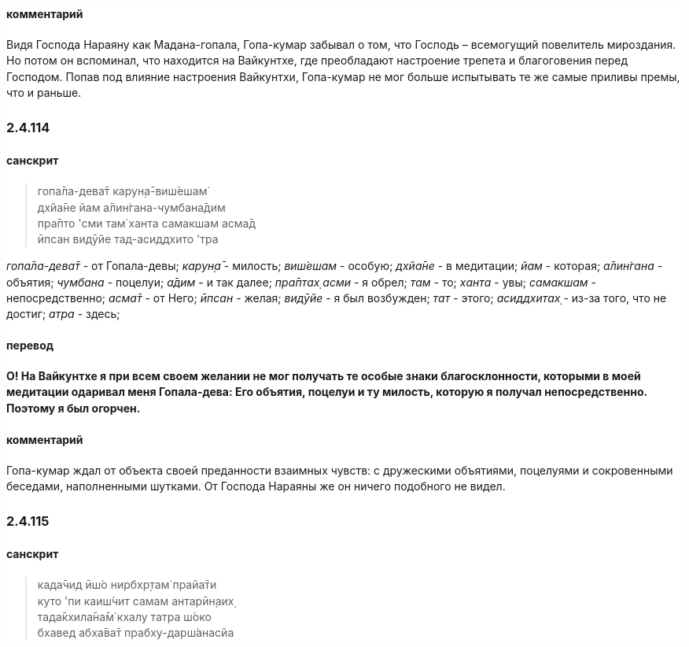 #### комментарий

Видя Господа Нараяну как Мадана-гопала, Гопа-кумар забывал о том, что Господь – всемогущий повелитель мироздания. Но потом он вспоминал, что находится на Вайкунтхе, где преобладают настроение трепета и благоговения перед Господом. Попав под влияние настроения Вайкунтхи, Гопа-кумар не мог больше испытывать те же самые приливы премы, что и раньше.

### 2.4.114

#### санскрит

> гопа̄ла-дева̄т карун̣а̄-виш́ешам̇<br/>
> дхйа̄не йам а̄лин̇гана-чумбана̄дим<br/>
> пра̄пто 'сми там̇ ханта самакшам асма̄д<br/>
> ӣпсан видӯйе тад-асиддхито 'тра

_гопа̄ла-дева̄т_ - от Гопала-девы;
_карун̣а̄_ - милость;
_виш́ешам_ - особую;
_дхйа̄не_ - в медитации;
_йам_ - которая;
_а̄лин̇гана_ - объятия;
_чумбана_ - поцелуи;
_а̄дим_ - и так далее;
_пра̄птах̣ асми_ - я обрел;
_там_ - то;
_ханта_ - увы;
_самакшам_ - непосредственно;
_асма̄т_ - от Него;
_ӣпсан_ - желая;
_видӯйе_ - я был возбужден;
_тат_ - этого;
_асиддхитах̣_ - из-за того, что не достиг;
_атра_ - здесь;

#### перевод

**О! На Вайкунтхе я при всем своем желании не мог получать те особые знаки благосклонности, которыми в моей медитации одаривал меня Гопала-дева: Его объятия, поцелуи и ту милость, которую я получал непосредственно. Поэтому я был огорчен.**

#### комментарий

Гопа-кумар ждал от объекта своей преданности взаимных чувств: с дружескими объятиями, поцелуями и сокровенными беседами, наполненными шутками. От Господа Нараяны же он ничего подобного не видел.

### 2.4.115

#### санскрит

> када̄чид ӣш́о нирбхр̣там̇ прайа̄ти<br/>
> куто 'пи каиш́чит самам антарӣн̣аих̣<br/>
> тада̄кхила̄на̄м̇ кхалу татра ш́око<br/>
> бхавед абха̄ва̄т прабху-дарш́анасйа

